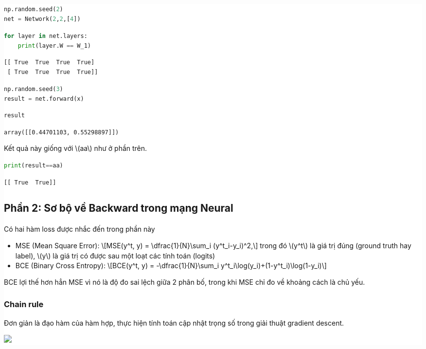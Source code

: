 
```python
np.random.seed(2)
net = Network(2,2,[4])
```


```python
for layer in net.layers:
    print(layer.W == W_1)
```

    [[ True  True  True  True]
     [ True  True  True  True]]



```python
np.random.seed(3)
result = net.forward(x)
```


```python
result
```




    array([[0.44701103, 0.55298897]])



Kết quả này giống với \\(aa\\) như ở phần trên.


```python
print(result==aa)
```

    [[ True  True]]


## Phần 2: Sơ bộ về Backward trong mạng Neural

Có hai hàm loss được nhắc đến trong phần này

- MSE (Mean Square Error): \\[MSE(y^t, y) = \dfrac{1}{N}\sum_i (y^t_i-y_i)^2,\\] trong đó \\(y^t\\) là giá trị đúng (ground truth hay label), \\(y\\) là giá trị có được sau một loạt các tính toán (logits)
- BCE (Binary Cross Entropy): \\[BCE(y^t, y) = -\dfrac{1}{N}\sum_i y^t_i\log(y_i)+(1-y^t_i)\log(1-y_i)\\]

BCE lợi thế hơn hẳn MSE vì nó là độ đo sai lệch giữa 2 phân bố, trong khi MSE chỉ đo về khoảng cách là chủ yếu.

### Chain rule
Đơn giản là đạo hàm của hàm hợp, thực hiện tính toán cập nhật trọng số trong giải thuật gradient descent.

![](https://andymath.com/wp-content/uploads/2019/08/chain-rule.jpg)
